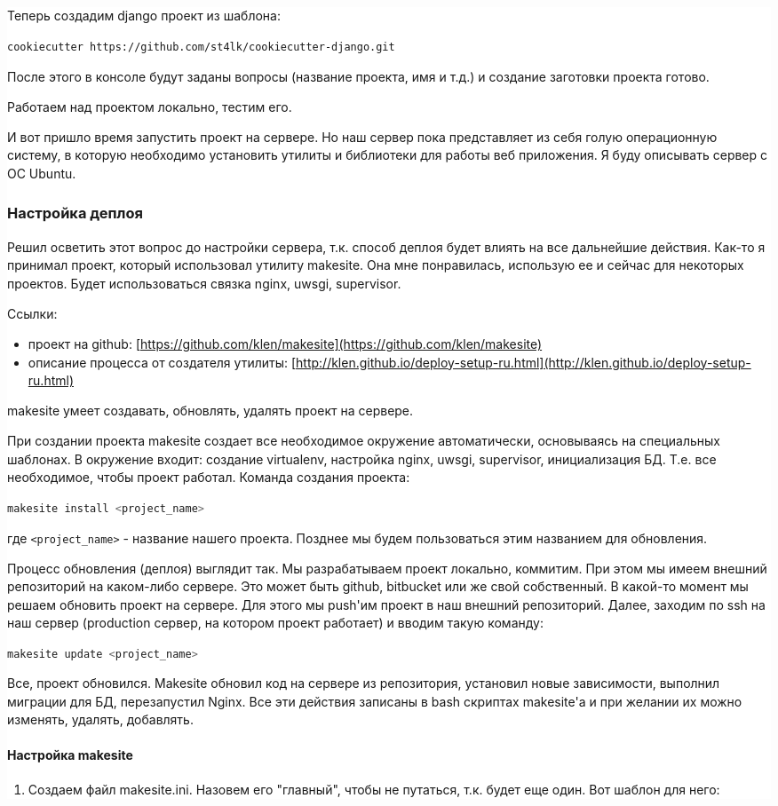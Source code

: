 Теперь создадим django проект из шаблона:

```bash
cookiecutter https://github.com/st4lk/cookiecutter-django.git
```

После этого в консоле будут заданы вопросы (название проекта, имя и т.д.) и создание заготовки проекта готово.

Работаем над проектом локально, тестим его.

И вот пришло время запустить проект на сервере. Но наш сервер пока представляет из себя голую операционную систему, в которую необходимо установить утилиты и библиотеки для работы веб приложения. Я буду описывать сервер с ОС Ubuntu.

### Настройка деплоя

Решил осветить этот вопрос до настройки сервера, т.к. способ деплоя будет влиять на все дальнейшие действия. Как-то я принимал проект, который использовал утилиту makesite. Она мне понравилась, использую ее и сейчас для некоторых проектов. Будет использоваться связка nginx, uwsgi, supervisor.

Cсылки:

- проект на github: [https://github.com/klen/makesite](https://github.com/klen/makesite)
- описание процесса от создателя утилиты: [http://klen.github.io/deploy-setup-ru.html](http://klen.github.io/deploy-setup-ru.html)

makesite умеет создавать, обновлять, удалять проект на сервере.

При создании проекта makesite создает все необходимое окружение автоматически, основываясь на специальных шаблонах. В окружение входит: создание virtualenv, настройка nginx, uwsgi, supervisor, инициализация БД. Т.е. все необходимое, чтобы проект работал. Команда создания проекта:

```bash
makesite install <project_name>
```

где `<project_name>` - название нашего проекта. Позднее мы будем пользоваться этим названием для обновления.

Процесс обновления (деплоя) выглядит так. Мы разрабатываем проект локально, коммитим. При этом мы имеем внешний репозиторий на каком-либо сервере. Это может быть github, bitbucket или же свой собственный. В какой-то момент мы решаем обновить проект на сервере. Для этого мы push'им проект в наш внешний репозиторий. Далее, заходим по ssh на наш сервер (production сервер, на котором проект работает) и вводим такую команду:

```bash
makesite update <project_name>
```

Все, проект обновился. Makesite обновил код на сервере из репозитория, установил новые зависимости, выполнил миграции для БД, перезапустил Nginx. Все эти действия записаны в bash скриптах makesite'а и при желании их можно изменять, удалять, добавлять.

#### Настройка makesite

1. Создаем файл makesite.ini. Назовем его "главный", чтобы не путаться, т.к. будет еще один. Вот шаблон для него:
